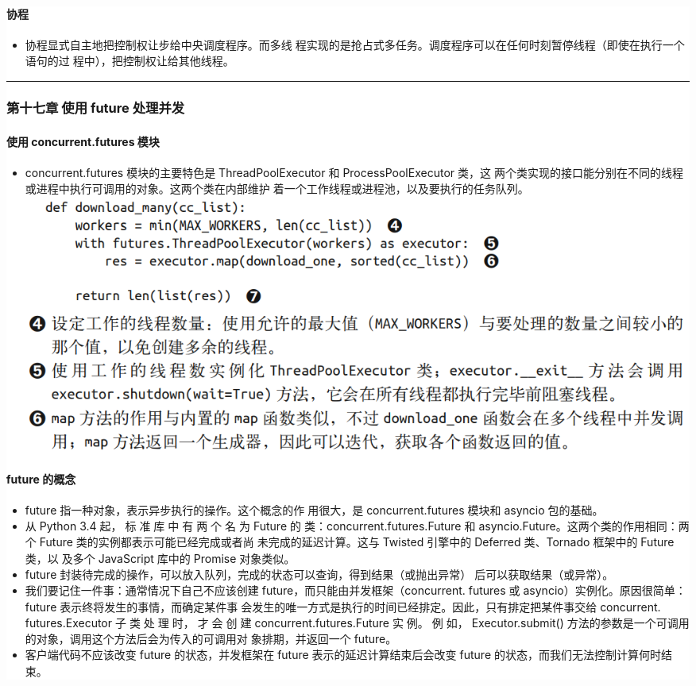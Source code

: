 #### 协程

- 协程显式自主地把控制权让步给中央调度程序。而多线 程实现的是抢占式多任务。调度程序可以在任何时刻暂停线程（即使在执行一个语句的过 程中），把控制权让给其他线程。

---

### 第十七章 使用 future 处理并发

#### 使用 concurrent.futures 模块

- concurrent.futures 模块的主要特色是 ThreadPoolExecutor 和 ProcessPoolExecutor 类，这 两个类实现的接口能分别在不同的线程或进程中执行可调用的对象。这两个类在内部维护 着一个工作线程或进程池，以及要执行的任务队列。
  ![](assets/Pasted%20image%2020220806154634.png)
  ![](assets/Pasted%20image%2020220806154701.png)

#### future 的概念

- future 指一种对象，表示异步执行的操作。这个概念的作 用很大，是 concurrent.futures 模块和 asyncio 包的基础。
- 从 Python 3.4 起， 标 准 库 中 有 两 个 名 为 Future 的 类：concurrent.futures.Future 和 asyncio.Future。这两个类的作用相同：两个 Future 类的实例都表示可能已经完成或者尚 未完成的延迟计算。这与 Twisted 引擎中的 Deferred 类、Tornado 框架中的 Future 类，以 及多个 JavaScript 库中的 Promise 对象类似。
- future 封装待完成的操作，可以放入队列，完成的状态可以查询，得到结果（或抛出异常） 后可以获取结果（或异常）。
- 我们要记住一件事：通常情况下自己不应该创建 future，而只能由并发框架（concurrent. futures 或 asyncio）实例化。原因很简单：future 表示终将发生的事情，而确定某件事 会发生的唯一方式是执行的时间已经排定。因此，只有排定把某件事交给 concurrent. futures.Executor 子 类 处 理 时， 才 会 创 建 concurrent.futures.Future 实 例。 例 如， Executor.submit() 方法的参数是一个可调用的对象，调用这个方法后会为传入的可调用对 象排期，并返回一个 future。
- 客户端代码不应该改变 future 的状态，并发框架在 future 表示的延迟计算结束后会改变 future 的状态，而我们无法控制计算何时结束。
